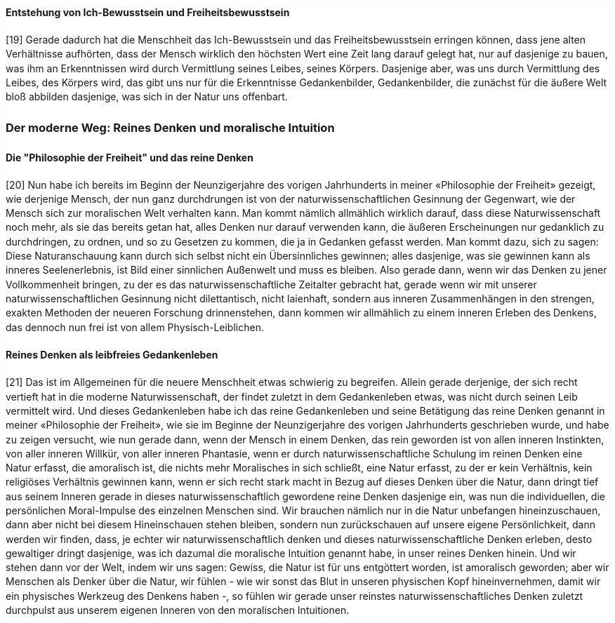 #### Entstehung von Ich-Bewusstsein und Freiheitsbewusstsein

[19] Gerade dadurch hat die Menschheit das Ich-Bewusstsein und das Freiheitsbewusstsein erringen können, dass jene alten Verhältnisse aufhörten, dass der Mensch wirklich den höchsten Wert eine Zeit lang darauf gelegt hat, nur auf dasjenige zu bauen, was ihm an Erkenntnissen wird durch Vermittlung seines Leibes, seines Körpers. Dasjenige aber, was uns durch Vermittlung des Leibes, des Körpers wird, das gibt uns nur für die Erkenntnisse Gedankenbilder, Gedankenbilder, die zunächst für die äußere Welt bloß abbilden dasjenige, was sich in der Natur uns offenbart.

### Der moderne Weg: Reines Denken und moralische Intuition

#### Die "Philosophie der Freiheit" und das reine Denken

[20] Nun habe ich bereits im Beginn der Neunzigerjahre des vorigen Jahrhunderts in meiner «Philosophie der Freiheit» gezeigt, wie derjenige Mensch, der nun ganz durchdrungen ist von der naturwissenschaftlichen Gesinnung der Gegenwart, wie der Mensch sich zur moralischen Welt verhalten kann. Man kommt nämlich allmählich wirklich darauf, dass diese Naturwissenschaft noch mehr, als sie das bereits getan hat, alles Denken nur darauf verwenden kann, die äußeren Erscheinungen nur gedanklich zu durchdringen, zu ordnen, und so zu Gesetzen zu kommen, die ja in Gedanken gefasst werden. Man kommt dazu, sich zu sagen: Diese Naturanschauung kann durch sich selbst nicht ein Übersinnliches gewinnen; alles dasjenige, was sie gewinnen kann als inneres Seelenerlebnis, ist Bild einer sinnlichen Außenwelt und muss es bleiben. Also gerade dann, wenn wir das Denken zu jener Vollkommenheit bringen, zu der es das naturwissenschaftliche Zeitalter gebracht hat, gerade wenn wir mit unserer naturwissenschaftlichen Gesinnung nicht dilettantisch, nicht laienhaft, sondern aus inneren Zusammenhängen in den strengen, exakten Methoden der neueren Forschung drinnenstehen, dann kommen wir allmählich zu einem inneren Erleben des Denkens, das dennoch nun frei ist von allem Physisch-Leiblichen.

#### Reines Denken als leibfreies Gedankenleben

[21] Das ist im Allgemeinen für die neuere Menschheit etwas schwierig zu begreifen. Allein gerade derjenige, der sich recht vertieft hat in die moderne Naturwissenschaft, der findet zuletzt in dem Gedankenleben etwas, was nicht durch seinen Leib vermittelt wird. Und dieses Gedankenleben habe ich das reine Gedankenleben und seine Betätigung das reine Denken genannt in meiner «Philosophie der Freiheit», wie sie im Beginne der Neunzigerjahre des vorigen Jahrhunderts geschrieben wurde, und habe zu zeigen versucht, wie nun gerade dann, wenn der Mensch in einem Denken, das rein geworden ist von allen inneren Instinkten, von aller inneren Willkür, von aller inneren Phantasie, wenn er durch naturwissenschaftliche Schulung im reinen Denken eine Natur erfasst, die amoralisch ist, die nichts mehr Moralisches in sich schließt, eine Natur erfasst, zu der er kein Verhältnis, kein religiöses Verhältnis gewinnen kann, wenn er sich recht stark macht in Bezug auf dieses Denken über die Natur, dann dringt tief aus seinem Inneren gerade in dieses naturwissenschaftlich gewordene reine Denken dasjenige ein, was nun die individuellen, die persönlichen Moral-Impulse des einzelnen Menschen sind. Wir brauchen nämlich nur in die Natur unbefangen hineinzuschauen, dann aber nicht bei diesem Hineinschauen stehen bleiben, sondern nun zurückschauen auf unsere eigene Persönlichkeit, dann werden wir finden, dass, je echter wir naturwissenschaftlich denken und dieses naturwissenschaftliche Denken erleben, desto gewaltiger dringt dasjenige, was ich dazumal die moralische Intuition genannt habe, in unser reines Denken hinein. Und wir stehen dann vor der Welt, indem wir uns sagen: Gewiss, die Natur ist für uns entgöttert worden, ist amoralisch geworden; aber wir Menschen als Denker über die Natur, wir fühlen - wie wir sonst das Blut in unseren physischen Kopf hineinvernehmen, damit wir ein physisches Werkzeug des Denkens haben -, so fühlen wir gerade unser reinstes naturwissenschaftliches Denken zuletzt durchpulst aus unserem eigenen Inneren von den moralischen Intuitionen.
